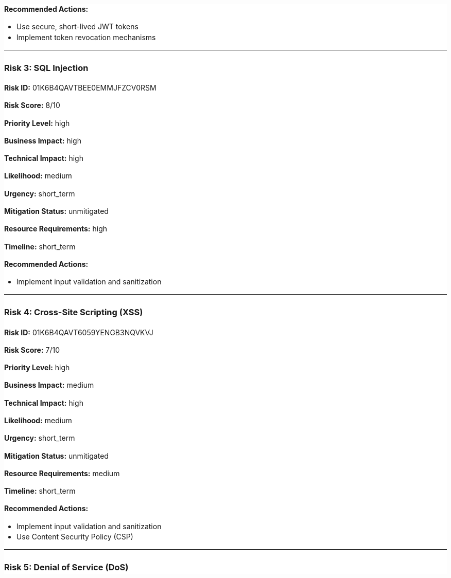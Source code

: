 **Recommended Actions:**
- Use secure, short-lived JWT tokens
- Implement token revocation mechanisms

---

### Risk 3: SQL Injection

**Risk ID:** 01K6B4QAVTBEE0EMMJFZCV0RSM

**Risk Score:** 8/10

**Priority Level:** high

**Business Impact:** high

**Technical Impact:** high

**Likelihood:** medium

**Urgency:** short_term

**Mitigation Status:** unmitigated

**Resource Requirements:** high

**Timeline:** short_term

**Recommended Actions:**
- Implement input validation and sanitization

---

### Risk 4: Cross-Site Scripting (XSS)

**Risk ID:** 01K6B4QAVT6059YENGB3NQVKVJ

**Risk Score:** 7/10

**Priority Level:** high

**Business Impact:** medium

**Technical Impact:** high

**Likelihood:** medium

**Urgency:** short_term

**Mitigation Status:** unmitigated

**Resource Requirements:** medium

**Timeline:** short_term

**Recommended Actions:**
- Implement input validation and sanitization
- Use Content Security Policy (CSP)

---

### Risk 5: Denial of Service (DoS)
